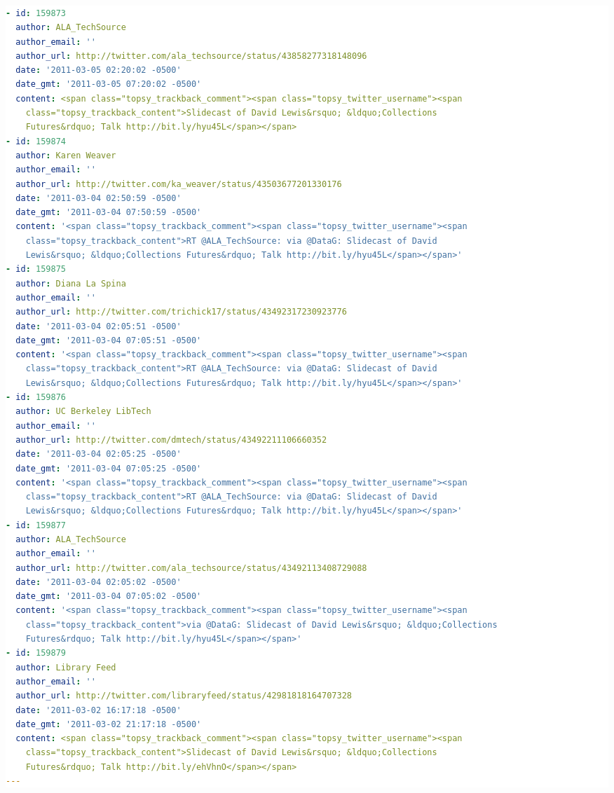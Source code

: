 ```yaml
- id: 159873
  author: ALA_TechSource
  author_email: ''
  author_url: http://twitter.com/ala_techsource/status/43858277318148096
  date: '2011-03-05 02:20:02 -0500'
  date_gmt: '2011-03-05 07:20:02 -0500'
  content: <span class="topsy_trackback_comment"><span class="topsy_twitter_username"><span
    class="topsy_trackback_content">Slidecast of David Lewis&rsquo; &ldquo;Collections
    Futures&rdquo; Talk http://bit.ly/hyu45L</span></span>
- id: 159874
  author: Karen Weaver
  author_email: ''
  author_url: http://twitter.com/ka_weaver/status/43503677201330176
  date: '2011-03-04 02:50:59 -0500'
  date_gmt: '2011-03-04 07:50:59 -0500'
  content: '<span class="topsy_trackback_comment"><span class="topsy_twitter_username"><span
    class="topsy_trackback_content">RT @ALA_TechSource: via @DataG: Slidecast of David
    Lewis&rsquo; &ldquo;Collections Futures&rdquo; Talk http://bit.ly/hyu45L</span></span>'
- id: 159875
  author: Diana La Spina
  author_email: ''
  author_url: http://twitter.com/trichick17/status/43492317230923776
  date: '2011-03-04 02:05:51 -0500'
  date_gmt: '2011-03-04 07:05:51 -0500'
  content: '<span class="topsy_trackback_comment"><span class="topsy_twitter_username"><span
    class="topsy_trackback_content">RT @ALA_TechSource: via @DataG: Slidecast of David
    Lewis&rsquo; &ldquo;Collections Futures&rdquo; Talk http://bit.ly/hyu45L</span></span>'
- id: 159876
  author: UC Berkeley LibTech
  author_email: ''
  author_url: http://twitter.com/dmtech/status/43492211106660352
  date: '2011-03-04 02:05:25 -0500'
  date_gmt: '2011-03-04 07:05:25 -0500'
  content: '<span class="topsy_trackback_comment"><span class="topsy_twitter_username"><span
    class="topsy_trackback_content">RT @ALA_TechSource: via @DataG: Slidecast of David
    Lewis&rsquo; &ldquo;Collections Futures&rdquo; Talk http://bit.ly/hyu45L</span></span>'
- id: 159877
  author: ALA_TechSource
  author_email: ''
  author_url: http://twitter.com/ala_techsource/status/43492113408729088
  date: '2011-03-04 02:05:02 -0500'
  date_gmt: '2011-03-04 07:05:02 -0500'
  content: '<span class="topsy_trackback_comment"><span class="topsy_twitter_username"><span
    class="topsy_trackback_content">via @DataG: Slidecast of David Lewis&rsquo; &ldquo;Collections
    Futures&rdquo; Talk http://bit.ly/hyu45L</span></span>'
- id: 159879
  author: Library Feed
  author_email: ''
  author_url: http://twitter.com/libraryfeed/status/42981818164707328
  date: '2011-03-02 16:17:18 -0500'
  date_gmt: '2011-03-02 21:17:18 -0500'
  content: <span class="topsy_trackback_comment"><span class="topsy_twitter_username"><span
    class="topsy_trackback_content">Slidecast of David Lewis&rsquo; &ldquo;Collections
    Futures&rdquo; Talk http://bit.ly/ehVhnO</span></span>
---
```
